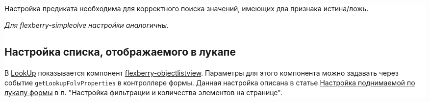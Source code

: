 Настройка предиката необходима для корректного поиска значений, имеющих два признака истина/ложь.

_Для flexberry-simpleolve настройки аналогичны._

## Настройка списка, отображаемого в лукапе

В [LookUp](ef_lookup.html) показывается компонент [flexberry-objectlistview](fe_object-list-view.html). Параметры для этого компонента можно задавать через событие `getLookupFolvProperties` в контроллере формы. Данная настройка описана в статье [Настройка поднимаемой по лукапу формы](ef_modal-window-settings.html) в п. "Настройка фильтрации и количества элементов на странице".
